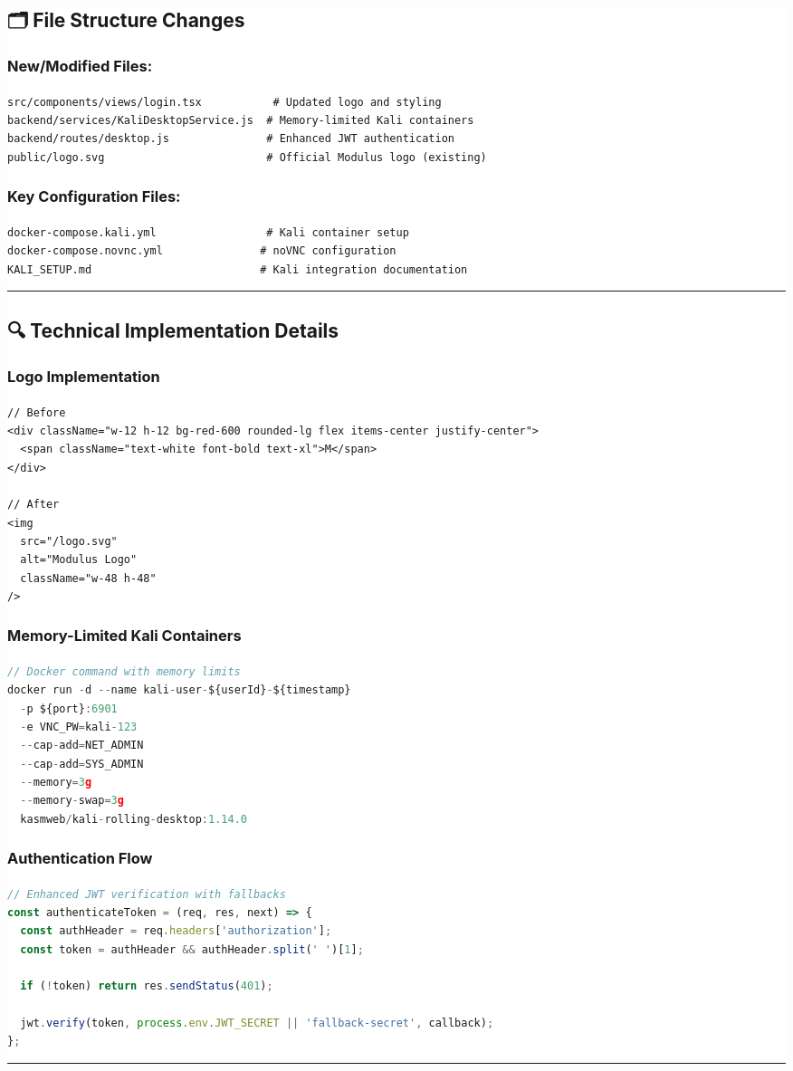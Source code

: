 
## 🗂️ **File Structure Changes**

### **New/Modified Files:**
```
src/components/views/login.tsx           # Updated logo and styling
backend/services/KaliDesktopService.js  # Memory-limited Kali containers
backend/routes/desktop.js               # Enhanced JWT authentication
public/logo.svg                         # Official Modulus logo (existing)
```

### **Key Configuration Files:**
```
docker-compose.kali.yml                 # Kali container setup
docker-compose.novnc.yml               # noVNC configuration
KALI_SETUP.md                          # Kali integration documentation
```

---

## 🔍 **Technical Implementation Details**

### **Logo Implementation**
```tsx
// Before
<div className="w-12 h-12 bg-red-600 rounded-lg flex items-center justify-center">
  <span className="text-white font-bold text-xl">M</span>
</div>

// After
<img 
  src="/logo.svg" 
  alt="Modulus Logo" 
  className="w-48 h-48"
/>
```

### **Memory-Limited Kali Containers**
```javascript
// Docker command with memory limits
docker run -d --name kali-user-${userId}-${timestamp} 
  -p ${port}:6901 
  -e VNC_PW=kali-123 
  --cap-add=NET_ADMIN 
  --cap-add=SYS_ADMIN 
  --memory=3g 
  --memory-swap=3g 
  kasmweb/kali-rolling-desktop:1.14.0
```

### **Authentication Flow**
```javascript
// Enhanced JWT verification with fallbacks
const authenticateToken = (req, res, next) => {
  const authHeader = req.headers['authorization'];
  const token = authHeader && authHeader.split(' ')[1];
  
  if (!token) return res.sendStatus(401);
  
  jwt.verify(token, process.env.JWT_SECRET || 'fallback-secret', callback);
};
```

---